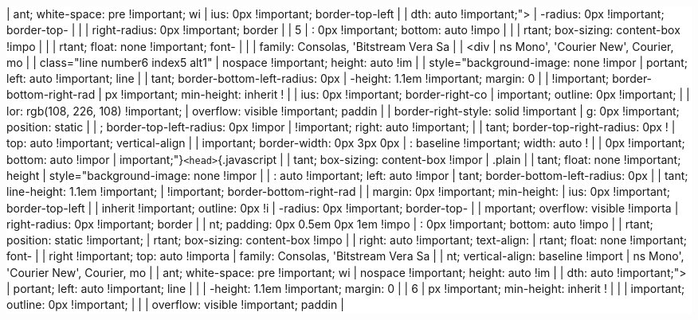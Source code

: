 | ant; white-space: pre !important; wi | ius: 0px !important; border-top-left |
| dth: auto !important;">              | -radius: 0px !important; border-top- |
|                                      | right-radius: 0px !important; border |
| 5                                    | : 0px !important; bottom: auto !impo |
|                                      | rtant; box-sizing: content-box !impo |
| </div>                               | rtant; float: none !important; font- |
|                                      | family: Consolas, 'Bitstream Vera Sa |
| <div                                 | ns Mono', 'Courier New', Courier, mo |
| class="line number6 index5 alt1"     | nospace !important; height: auto !im |
| style="background-image: none !impor | portant; left: auto !important; line |
| tant; border-bottom-left-radius: 0px | -height: 1.1em !important; margin: 0 |
|  !important; border-bottom-right-rad | px !important; min-height: inherit ! |
| ius: 0px !important; border-right-co | important; outline: 0px !important;  |
| lor: rgb(108, 226, 108) !important;  | overflow: visible !important; paddin |
| border-right-style: solid !important | g: 0px !important; position: static  |
| ; border-top-left-radius: 0px !impor | !important; right: auto !important;  |
| tant; border-top-right-radius: 0px ! | top: auto !important; vertical-align |
| important; border-width: 0px 3px 0px | : baseline !important; width: auto ! |
|  0px !important; bottom: auto !impor | important;"}`<head>`{.javascript     |
| tant; box-sizing: content-box !impor | .plain                               |
| tant; float: none !important; height | style="background-image: none !impor |
| : auto !important; left: auto !impor | tant; border-bottom-left-radius: 0px |
| tant; line-height: 1.1em !important; |  !important; border-bottom-right-rad |
|  margin: 0px !important; min-height: | ius: 0px !important; border-top-left |
|  inherit !important; outline: 0px !i | -radius: 0px !important; border-top- |
| mportant; overflow: visible !importa | right-radius: 0px !important; border |
| nt; padding: 0px 0.5em 0px 1em !impo | : 0px !important; bottom: auto !impo |
| rtant; position: static !important;  | rtant; box-sizing: content-box !impo |
| right: auto !important; text-align:  | rtant; float: none !important; font- |
| right !important; top: auto !importa | family: Consolas, 'Bitstream Vera Sa |
| nt; vertical-align: baseline !import | ns Mono', 'Courier New', Courier, mo |
| ant; white-space: pre !important; wi | nospace !important; height: auto !im |
| dth: auto !important;">              | portant; left: auto !important; line |
|                                      | -height: 1.1em !important; margin: 0 |
| 6                                    | px !important; min-height: inherit ! |
|                                      | important; outline: 0px !important;  |
| </div>                               | overflow: visible !important; paddin |